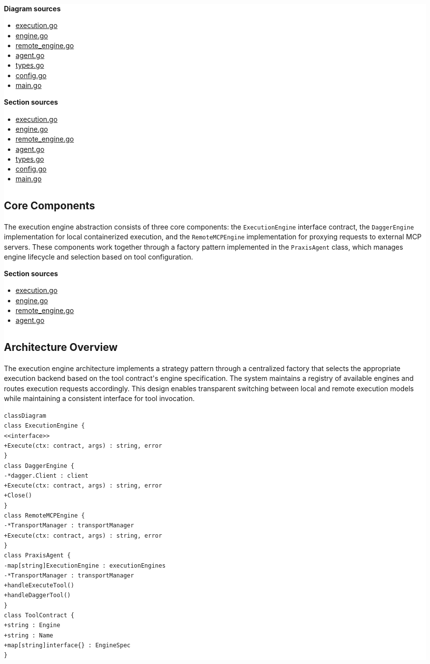 **Diagram sources**
- [execution.go](file://internal/contracts/execution.go)
- [engine.go](file://internal/dagger/engine.go)
- [remote_engine.go](file://internal/mcp/remote_engine.go)
- [agent.go](file://internal/agent/agent.go)
- [types.go](file://internal/config/types.go)
- [config.go](file://internal/config/config.go)
- [main.go](file://agent/main.go)

**Section sources**
- [execution.go](file://internal/contracts/execution.go)
- [engine.go](file://internal/dagger/engine.go)
- [remote_engine.go](file://internal/mcp/remote_engine.go)
- [agent.go](file://internal/agent/agent.go)
- [types.go](file://internal/config/types.go)
- [config.go](file://internal/config/config.go)
- [main.go](file://agent/main.go)

## Core Components
The execution engine abstraction consists of three core components: the `ExecutionEngine` interface contract, the `DaggerEngine` implementation for local containerized execution, and the `RemoteMCPEngine` implementation for proxying requests to external MCP servers. These components work together through a factory pattern implemented in the `PraxisAgent` class, which manages engine lifecycle and selection based on tool configuration.

**Section sources**
- [execution.go](file://internal/contracts/execution.go#L1-L14)
- [engine.go](file://internal/dagger/engine.go#L1-L184)
- [remote_engine.go](file://internal/mcp/remote_engine.go#L1-L53)
- [agent.go](file://internal/agent/agent.go#L1-L199)

## Architecture Overview
The execution engine architecture implements a strategy pattern through a centralized factory that selects the appropriate execution backend based on the tool contract's engine specification. The system maintains a registry of available engines and routes execution requests accordingly. This design enables transparent switching between local and remote execution models while maintaining a consistent interface for tool invocation.

```mermaid
classDiagram
class ExecutionEngine {
<<interface>>
+Execute(ctx: contract, args) : string, error
}
class DaggerEngine {
-*dagger.Client : client
+Execute(ctx: contract, args) : string, error
+Close()
}
class RemoteMCPEngine {
-*TransportManager : transportManager
+Execute(ctx: contract, args) : string, error
}
class PraxisAgent {
-map[string]ExecutionEngine : executionEngines
-*TransportManager : transportManager
+handleExecuteTool()
+handleDaggerTool()
}
class ToolContract {
+string : Engine
+string : Name
+map[string]interface{} : EngineSpec
}
```